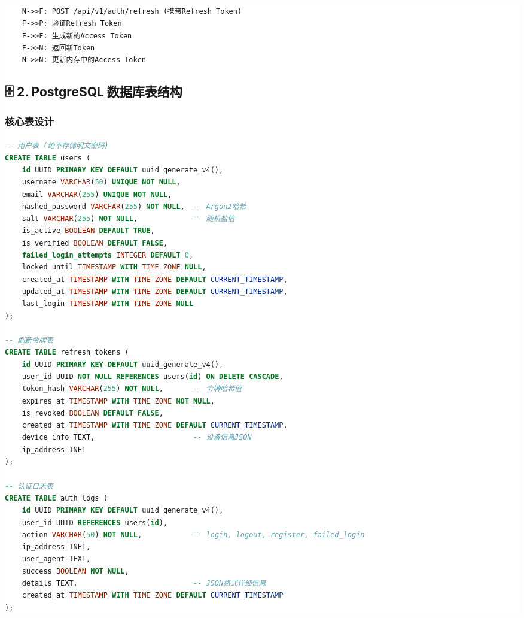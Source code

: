 ```mermaid
    N->>F: POST /api/v1/auth/refresh (携带Refresh Token)
    F->>P: 验证Refresh Token
    F->>F: 生成新的Access Token
    F->>N: 返回新Token
    N->>N: 更新内存中的Access Token
```

## 🗄️ 2. PostgreSQL 数据库表结构

### 核心表设计

```sql
-- 用户表 (绝不存储明文密码)
CREATE TABLE users (
    id UUID PRIMARY KEY DEFAULT uuid_generate_v4(),
    username VARCHAR(50) UNIQUE NOT NULL,
    email VARCHAR(255) UNIQUE NOT NULL,
    hashed_password VARCHAR(255) NOT NULL,  -- Argon2哈希
    salt VARCHAR(255) NOT NULL,             -- 随机盐值
    is_active BOOLEAN DEFAULT TRUE,
    is_verified BOOLEAN DEFAULT FALSE,
    failed_login_attempts INTEGER DEFAULT 0,
    locked_until TIMESTAMP WITH TIME ZONE NULL,
    created_at TIMESTAMP WITH TIME ZONE DEFAULT CURRENT_TIMESTAMP,
    updated_at TIMESTAMP WITH TIME ZONE DEFAULT CURRENT_TIMESTAMP,
    last_login TIMESTAMP WITH TIME ZONE NULL
);

-- 刷新令牌表
CREATE TABLE refresh_tokens (
    id UUID PRIMARY KEY DEFAULT uuid_generate_v4(),
    user_id UUID NOT NULL REFERENCES users(id) ON DELETE CASCADE,
    token_hash VARCHAR(255) NOT NULL,       -- 令牌哈希值
    expires_at TIMESTAMP WITH TIME ZONE NOT NULL,
    is_revoked BOOLEAN DEFAULT FALSE,
    created_at TIMESTAMP WITH TIME ZONE DEFAULT CURRENT_TIMESTAMP,
    device_info TEXT,                       -- 设备信息JSON
    ip_address INET
);

-- 认证日志表
CREATE TABLE auth_logs (
    id UUID PRIMARY KEY DEFAULT uuid_generate_v4(),
    user_id UUID REFERENCES users(id),
    action VARCHAR(50) NOT NULL,            -- login, logout, register, failed_login
    ip_address INET,
    user_agent TEXT,
    success BOOLEAN NOT NULL,
    details TEXT,                           -- JSON格式详细信息
    created_at TIMESTAMP WITH TIME ZONE DEFAULT CURRENT_TIMESTAMP
);
```
